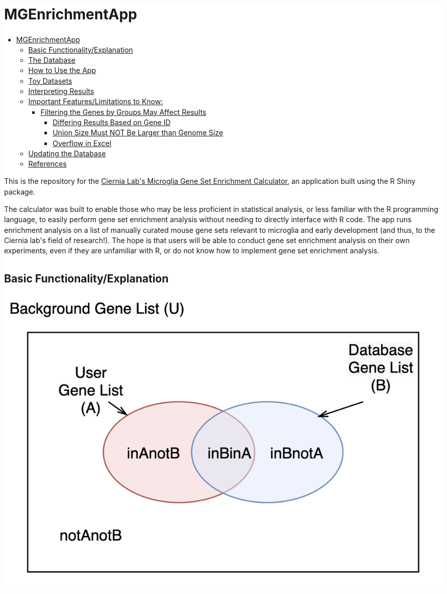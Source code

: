 # MGEnrichmentApp




- [MGEnrichmentApp](#mgenrichmentapp)
	- [Basic Functionality/Explanation](#basic-functionalityexplanation)
	- [The Database](#the-database)
	- [How to Use the App](#how-to-use-the-app)
	- [Toy Datasets](#toy-datasets)
	- [Interpreting Results](#interpreting-results)
	- [Important Features/Limitations to Know:](#important-featureslimitations-to-know)
	  - [Filtering the Genes by Groups May Affect Results](#filtering-the-genes-by-groups-may-affect-results)
		- [Differing Results Based on Gene ID](#differing-results-based-on-gene-id)
		- [Union Size Must NOT Be Larger than Genome Size](#union-size-must-not-be-larger-than-genome-size)
		- [Overflow in Excel](#overflow-in-excel)
	- [Updating the Database](#updating-the-database)
	- [References](#references)


This is the repository for the [Ciernia Lab's Microglia Gene Set Enrichment Calculator](https://ciernialab.shinyapps.io/MGEnrichmentApp/), an application built using the R Shiny package.

The calculator was built to enable those who may be less proficient in statistical analysis, or less familiar with the R programming language, to easily perform gene set enrichment analysis without needing to directly interface with R code. The app runs enrichment analysis on a list of manually curated mouse gene sets relevant to microglia and early development (and thus, to the Ciernia lab's field of research!). The hope is that users will be able to conduct gene set enrichment analysis on their own experiments, even if they are unfamiliar with R, or do not know how to implement gene set enrichment analysis.

## Basic Functionality/Explanation

![Diagram of Enrichment Analysis](www/venn_diagram.png)
